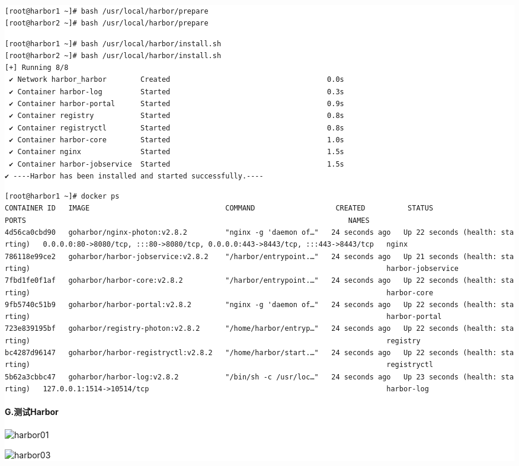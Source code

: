 ```
[root@harbor1 ~]# bash /usr/local/harbor/prepare
[root@harbor2 ~]# bash /usr/local/harbor/prepare
```

```
[root@harbor1 ~]# bash /usr/local/harbor/install.sh
[root@harbor2 ~]# bash /usr/local/harbor/install.sh
[+] Running 8/8
 ✔ Network harbor_harbor        Created                                     0.0s 
 ✔ Container harbor-log         Started                                     0.3s 
 ✔ Container harbor-portal      Started                                     0.9s 
 ✔ Container registry           Started                                     0.8s 
 ✔ Container registryctl        Started                                     0.8s 
 ✔ Container harbor-core        Started                                     1.0s 
 ✔ Container nginx              Started                                     1.5s 
 ✔ Container harbor-jobservice  Started                                     1.5s 
✔ ----Harbor has been installed and started successfully.----
```

```
[root@harbor1 ~]# docker ps
CONTAINER ID   IMAGE                                COMMAND                   CREATED          STATUS                             PORTS                                                                            NAMES
4d56ca0cbd90   goharbor/nginx-photon:v2.8.2         "nginx -g 'daemon of…"   24 seconds ago   Up 22 seconds (health: starting)   0.0.0.0:80->8080/tcp, :::80->8080/tcp, 0.0.0.0:443->8443/tcp, :::443->8443/tcp   nginx
786118e99ce2   goharbor/harbor-jobservice:v2.8.2    "/harbor/entrypoint.…"   24 seconds ago   Up 21 seconds (health: starting)                                                                                    harbor-jobservice
7fbd1fe0f1af   goharbor/harbor-core:v2.8.2          "/harbor/entrypoint.…"   24 seconds ago   Up 22 seconds (health: starting)                                                                                    harbor-core
9fb5740c51b9   goharbor/harbor-portal:v2.8.2        "nginx -g 'daemon of…"   24 seconds ago   Up 22 seconds (health: starting)                                                                                    harbor-portal
723e839195bf   goharbor/registry-photon:v2.8.2      "/home/harbor/entryp…"   24 seconds ago   Up 22 seconds (health: starting)                                                                                    registry
bc4287d96147   goharbor/harbor-registryctl:v2.8.2   "/home/harbor/start.…"   24 seconds ago   Up 22 seconds (health: starting)                                                                                    registryctl
5b62a3cbbc47   goharbor/harbor-log:v2.8.2           "/bin/sh -c /usr/loc…"   24 seconds ago   Up 23 seconds (health: starting)   127.0.0.1:1514->10514/tcp                                                        harbor-log
```

#### G.测试Harbor

![harbor01](https://www.wsjj.top/upload/2023/06/harbor01.png)

![harbor03](https://www.wsjj.top/upload/2023/06/harbor03.png)
